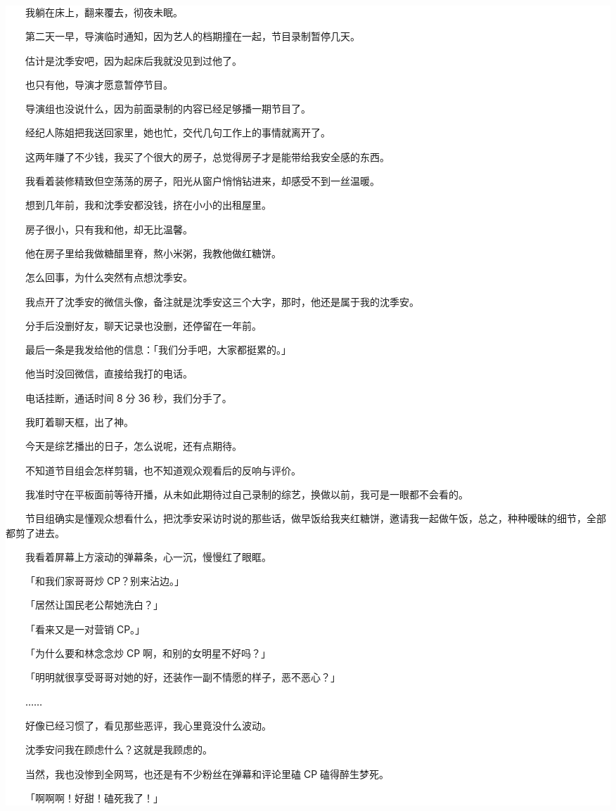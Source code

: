 &emsp;&emsp;我躺在床上，翻来覆去，彻夜未眠。  
  
&emsp;&emsp;第二天一早，导演临时通知，因为艺人的档期撞在一起，节目录制暂停几天。  
  
&emsp;&emsp;估计是沈季安吧，因为起床后我就没见到过他了。  
  
&emsp;&emsp;也只有他，导演才愿意暂停节目。  
  
&emsp;&emsp;导演组也没说什么，因为前面录制的内容已经足够播一期节目了。  
  
&emsp;&emsp;经纪人陈姐把我送回家里，她也忙，交代几句工作上的事情就离开了。  
  
&emsp;&emsp;这两年赚了不少钱，我买了个很大的房子，总觉得房子才是能带给我安全感的东西。  
  
&emsp;&emsp;我看着装修精致但空荡荡的房子，阳光从窗户悄悄钻进来，却感受不到一丝温暖。  
  
&emsp;&emsp;想到几年前，我和沈季安都没钱，挤在小小的出租屋里。  
  
&emsp;&emsp;房子很小，只有我和他，却无比温馨。  
  
&emsp;&emsp;他在房子里给我做糖醋里脊，熬小米粥，我教他做红糖饼。  
  
&emsp;&emsp;怎么回事，为什么突然有点想沈季安。  
  
&emsp;&emsp;我点开了沈季安的微信头像，备注就是沈季安这三个大字，那时，他还是属于我的沈季安。  
  
&emsp;&emsp;分手后没删好友，聊天记录也没删，还停留在一年前。  
  
&emsp;&emsp;最后一条是我发给他的信息：「我们分手吧，大家都挺累的。」  
  
&emsp;&emsp;他当时没回微信，直接给我打的电话。  
  
&emsp;&emsp;电话挂断，通话时间 8 分 36 秒，我们分手了。  
  
&emsp;&emsp;我盯着聊天框，出了神。  
  
&emsp;&emsp;今天是综艺播出的日子，怎么说呢，还有点期待。  
  
&emsp;&emsp;不知道节目组会怎样剪辑，也不知道观众观看后的反响与评价。  
  
&emsp;&emsp;我准时守在平板面前等待开播，从未如此期待过自己录制的综艺，换做以前，我可是一眼都不会看的。  
  
&emsp;&emsp;节目组确实是懂观众想看什么，把沈季安采访时说的那些话，做早饭给我夹红糖饼，邀请我一起做午饭，总之，种种暧昧的细节，全部都剪了进去。  
  
&emsp;&emsp;我看着屏幕上方滚动的弹幕条，心一沉，慢慢红了眼眶。  
  
&emsp;&emsp;「和我们家哥哥炒 CP？别来沾边。」  
  
&emsp;&emsp;「居然让国民老公帮她洗白？」  
  
&emsp;&emsp;「看来又是一对营销 CP。」  
  
&emsp;&emsp;「为什么要和林念念炒 CP 啊，和别的女明星不好吗？」  
  
&emsp;&emsp;「明明就很享受哥哥对她的好，还装作一副不情愿的样子，恶不恶心？」  
  
&emsp;&emsp;……  
  
&emsp;&emsp;好像已经习惯了，看见那些恶评，我心里竟没什么波动。  
  
&emsp;&emsp;沈季安问我在顾虑什么？这就是我顾虑的。  
  
&emsp;&emsp;当然，我也没惨到全网骂，也还是有不少粉丝在弹幕和评论里磕 CP 磕得醉生梦死。  
  
&emsp;&emsp;「啊啊啊！好甜！磕死我了！」  
  